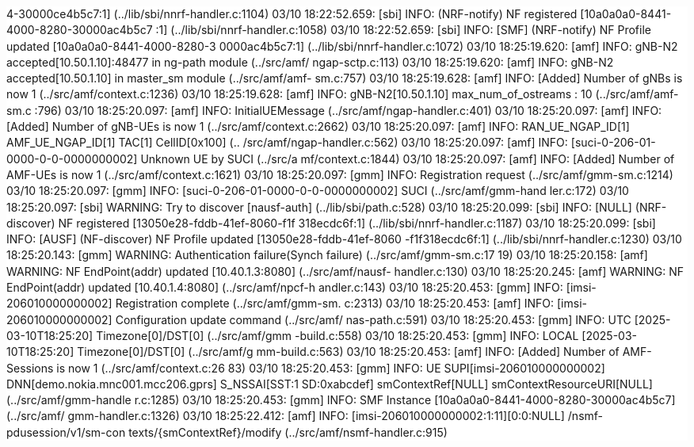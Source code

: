 4-30000ce4b5c7:1] (../lib/sbi/nnrf-handler.c:1104)
03/10 18:22:52.659: [sbi] INFO: (NRF-notify) NF registered [10a0a0a0-8441-4000-8280-30000ac4b5c7
:1] (../lib/sbi/nnrf-handler.c:1058)
03/10 18:22:52.659: [sbi] INFO: [SMF] (NRF-notify) NF Profile updated [10a0a0a0-8441-4000-8280-3
0000ac4b5c7:1] (../lib/sbi/nnrf-handler.c:1072)
03/10 18:25:19.620: [amf] INFO: gNB-N2 accepted[10.50.1.10]:48477 in ng-path module (../src/amf/
ngap-sctp.c:113)
03/10 18:25:19.620: [amf] INFO: gNB-N2 accepted[10.50.1.10] in master_sm module (../src/amf/amf-
sm.c:757)
03/10 18:25:19.628: [amf] INFO: [Added] Number of gNBs is now 1 (../src/amf/context.c:1236)
03/10 18:25:19.628: [amf] INFO: gNB-N2[10.50.1.10] max_num_of_ostreams : 10 (../src/amf/amf-sm.c
:796)
03/10 18:25:20.097: [amf] INFO: InitialUEMessage (../src/amf/ngap-handler.c:401)
03/10 18:25:20.097: [amf] INFO: [Added] Number of gNB-UEs is now 1 (../src/amf/context.c:2662)
03/10 18:25:20.097: [amf] INFO:     RAN_UE_NGAP_ID[1] AMF_UE_NGAP_ID[1] TAC[1] CellID[0x100] (..
/src/amf/ngap-handler.c:562)
03/10 18:25:20.097: [amf] INFO: [suci-0-206-01-0000-0-0-0000000002] Unknown UE by SUCI (../src/a
mf/context.c:1844)
03/10 18:25:20.097: [amf] INFO: [Added] Number of AMF-UEs is now 1 (../src/amf/context.c:1621)
03/10 18:25:20.097: [gmm] INFO: Registration request (../src/amf/gmm-sm.c:1214)
03/10 18:25:20.097: [gmm] INFO: [suci-0-206-01-0000-0-0-0000000002]    SUCI (../src/amf/gmm-hand
ler.c:172)
03/10 18:25:20.097: [sbi] WARNING: Try to discover [nausf-auth] (../lib/sbi/path.c:528)
03/10 18:25:20.099: [sbi] INFO: [NULL] (NRF-discover) NF registered [13050e28-fddb-41ef-8060-f1f
318ecdc6f:1] (../lib/sbi/nnrf-handler.c:1187)
03/10 18:25:20.099: [sbi] INFO: [AUSF] (NF-discover) NF Profile updated [13050e28-fddb-41ef-8060
-f1f318ecdc6f:1] (../lib/sbi/nnrf-handler.c:1230)
03/10 18:25:20.143: [gmm] WARNING: Authentication failure(Synch failure) (../src/amf/gmm-sm.c:17
19)
03/10 18:25:20.158: [amf] WARNING: NF EndPoint(addr) updated [10.40.1.3:8080] (../src/amf/nausf-
handler.c:130)
03/10 18:25:20.245: [amf] WARNING: NF EndPoint(addr) updated [10.40.1.4:8080] (../src/amf/npcf-h
andler.c:143)
03/10 18:25:20.453: [gmm] INFO: [imsi-206010000000002] Registration complete (../src/amf/gmm-sm.
c:2313)
03/10 18:25:20.453: [amf] INFO: [imsi-206010000000002] Configuration update command (../src/amf/
nas-path.c:591)
03/10 18:25:20.453: [gmm] INFO:     UTC [2025-03-10T18:25:20] Timezone[0]/DST[0] (../src/amf/gmm
-build.c:558)
03/10 18:25:20.453: [gmm] INFO:     LOCAL [2025-03-10T18:25:20] Timezone[0]/DST[0] (../src/amf/g
mm-build.c:563)
03/10 18:25:20.453: [amf] INFO: [Added] Number of AMF-Sessions is now 1 (../src/amf/context.c:26
83)
03/10 18:25:20.453: [gmm] INFO: UE SUPI[imsi-206010000000002] DNN[demo.nokia.mnc001.mcc206.gprs]
 S_NSSAI[SST:1 SD:0xabcdef] smContextRef[NULL] smContextResourceURI[NULL] (../src/amf/gmm-handle
r.c:1285)
03/10 18:25:20.453: [gmm] INFO: SMF Instance [10a0a0a0-8441-4000-8280-30000ac4b5c7] (../src/amf/
gmm-handler.c:1326)
03/10 18:25:22.412: [amf] INFO: [imsi-206010000000002:1:11][0:0:NULL] /nsmf-pdusession/v1/sm-con
texts/{smContextRef}/modify (../src/amf/nsmf-handler.c:915)
	   
